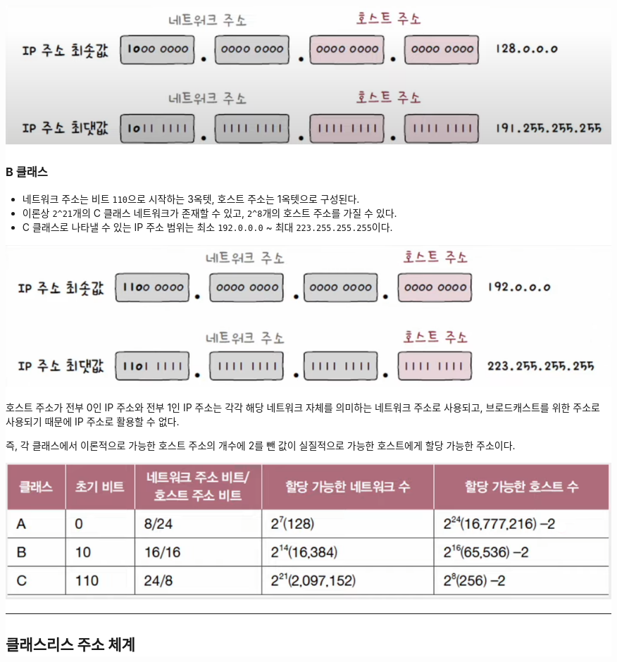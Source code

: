 ![img_18.png](image/img_18.png)

### B 클래스

- 네트워크 주소는 비트 `110`으로 시작하는 3옥텟, 호스트 주소는 1옥텟으로 구성된다.
- 이론상 `2^21`개의 C 클래스 네트워크가 존재할 수 있고, `2^8`개의 호스트 주소를 가질 수 있다.
- C 클래스로 나타낼 수 있는 IP 주소 범위는 최소 `192.0.0.0` ~ 최대 `223.255.255.255`이다.

![img_19.png](image/img_19.png)

호스트 주소가 전부 0인 IP 주소와 전부 1인 IP 주소는 각각 해당 네트워크 자체를 의미하는 네트워크 주소로 사용되고,
브로드캐스트를 위한 주소로 사용되기 때문에 IP 주소로 활용할 수 없다.

즉, 각 클래스에서 이론적으로 가능한 호스트 주소의 개수에 2를 뺀 값이 실질적으로 가능한 호스트에게
할당 가능한 주소이다.

![img_20.png](image/img_20.png)

---

## 클래스리스 주소 체계

